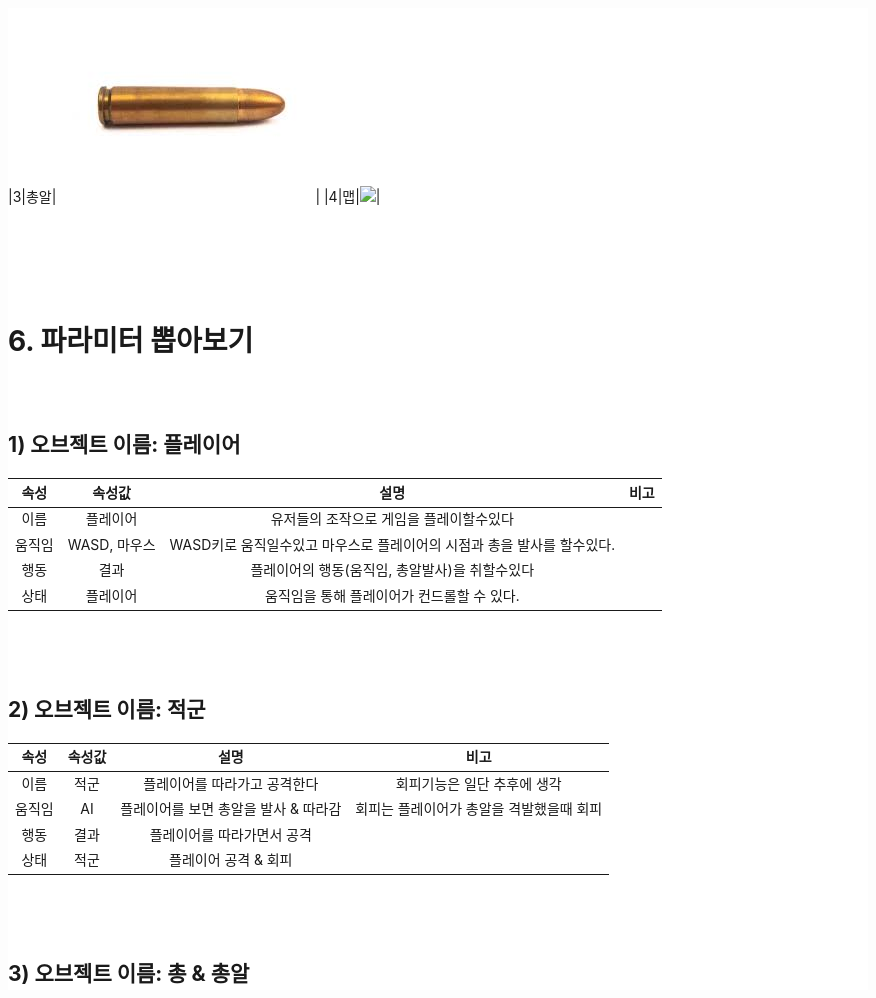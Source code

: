 |3|총알|<img src="./img/총알.jpg">|
|4|맵|<img src="./img/맵.jpg">|
      
<br><br><br>


# 6. 파라미터 뽑아보기
<br>

## 1) 오브젝트 이름: 플레이어


|속성|속성값|설명|비고|
|:---:|:---:|:---:|:---:|
|이름|플레이어|유저들의 조작으로 게임을 플레이할수있다||
|움직임|WASD, 마우스|WASD키로 움직일수있고 마우스로 플레이어의 시점과 총을 발사를 할수있다.||
|행동|결과|플레이어의 행동(움직임, 총알발사)을 취할수있다||
|상태|플레이어|움직임을 통해 플레이어가 컨드롤할 수 있다.
  
<br><br>

## 2) 오브젝트 이름: 적군


|속성|속성값|설명|비고|
|:---:|:---:|:---:|:---:|
|이름|적군|플레이어를 따라가고 공격한다|회피기능은 일단 추후에 생각|
|움직임|AI|플레이어를 보면 총알을 발사 & 따라감|회피는 플레이어가 총알을 격발했을때 회피|
|행동|결과|플레이어를 따라가면서 공격||
|상태|적군|플레이어 공격 & 회피
  
<br><br>

## 3) 오브젝트 이름: 총 & 총알


